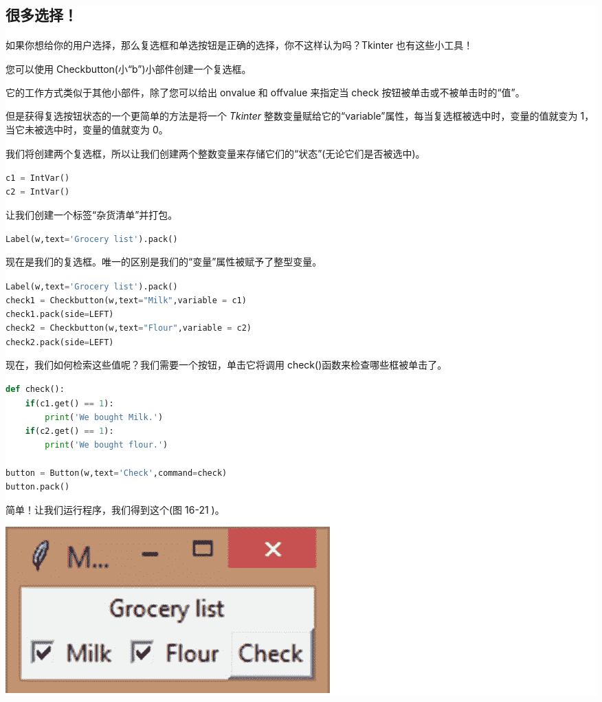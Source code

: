 ## 很多选择！

如果你想给你的用户选择，那么复选框和单选按钮是正确的选择，你不这样认为吗？Tkinter 也有这些小工具！

您可以使用 Checkbutton(小“b”)小部件创建一个复选框。

它的工作方式类似于其他小部件，除了您可以给出 onvalue 和 offvalue 来指定当 check 按钮被单击或不被单击时的“值”。

但是获得复选按钮状态的一个更简单的方法是将一个 *Tkinter* 整数变量赋给它的“variable”属性，每当复选框被选中时，变量的值就变为 1，当它未被选中时，变量的值就变为 0。

我们将创建两个复选框，所以让我们创建两个整数变量来存储它们的“状态”(无论它们是否被选中)。

```py
c1 = IntVar()
c2 = IntVar()

```

让我们创建一个标签“杂货清单”并打包。

```py
Label(w,text='Grocery list').pack()

```

现在是我们的复选框。唯一的区别是我们的“变量”属性被赋予了整型变量。

```py
Label(w,text='Grocery list').pack()
check1 = Checkbutton(w,text="Milk",variable = c1)
check1.pack(side=LEFT)
check2 = Checkbutton(w,text="Flour",variable = c2)
check2.pack(side=LEFT)

```

现在，我们如何检索这些值呢？我们需要一个按钮，单击它将调用 check()函数来检查哪些框被单击了。

```py
def check():
    if(c1.get() == 1):
        print('We bought Milk.')
    if(c2.get() == 1):
        print('We bought flour.')

button = Button(w,text='Check',command=check)
button.pack()

```

简单！让我们运行程序，我们得到这个(图 16-21 )。

![img/505805_1_En_16_Fig21_HTML.jpg](img/505805_1_En_16_Fig21_HTML.jpg)
